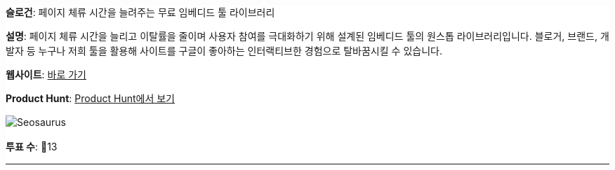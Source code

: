 **슬로건**: 페이지 체류 시간을 늘려주는 무료 임베디드 툴 라이브러리

**설명**: 페이지 체류 시간을 늘리고 이탈률을 줄이며 사용자 참여를 극대화하기 위해 설계된 임베디드 툴의 원스톱 라이브러리입니다. 블로거, 브랜드, 개발자 등 누구나 저희 툴을 활용해 사이트를 구글이 좋아하는 인터랙티브한 경험으로 탈바꿈시킬 수 있습니다.

**웹사이트**: [바로 가기](https://www.producthunt.com/r/OO4KF65ANFQEQS?utm_campaign=producthunt-api&utm_medium=api-v2&utm_source=Application%3A+genexis+%28ID%3A+133272%29)

**Product Hunt**: [Product Hunt에서 보기](https://www.producthunt.com/posts/seosaurus?utm_campaign=producthunt-api&utm_medium=api-v2&utm_source=Application%3A+genexis+%28ID%3A+133272%29)

![Seosaurus]()


**투표 수**: 🔺13

---